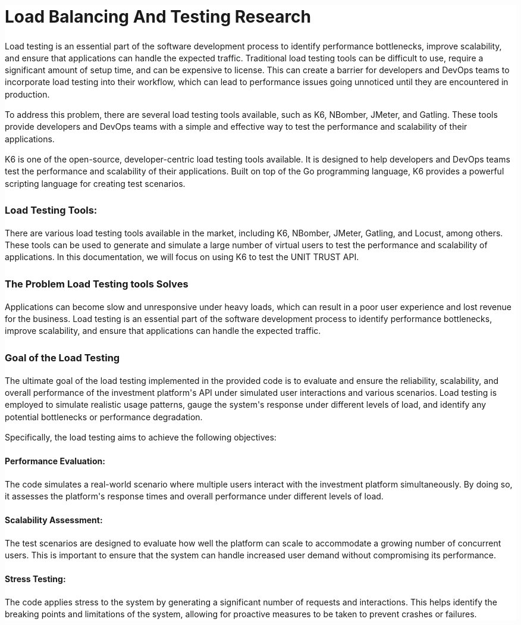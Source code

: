 # Load Balancing And Testing Research

Load testing is an essential part of the software development process to identify performance bottlenecks, improve scalability, and ensure that applications can handle the expected traffic. Traditional load testing tools can be difficult to use, require a significant amount of setup time, and can be expensive to license. This can create a barrier for developers and DevOps teams to incorporate load testing into their workflow, which can lead to performance issues going unnoticed until they are encountered in production.

To address this problem, there are several load testing tools available, such as K6, NBomber, JMeter, and Gatling. These tools provide developers and DevOps teams with a simple and effective way to test the performance and scalability of their applications.

K6 is one of the open-source, developer-centric load testing tools available. It is designed to help developers and DevOps teams test the performance and scalability of their applications. Built on top of the Go programming language, K6 provides a powerful scripting language for creating test scenarios.

### Load Testing Tools:
There are various load testing tools available in the market, including K6, NBomber, JMeter, Gatling, and Locust, among others. These tools can be used to generate and simulate a large number of virtual users to test the performance and scalability of applications. In this documentation, we will focus on using K6 to test the UNIT TRUST API.

### The Problem Load Testing tools Solves
Applications can become slow and unresponsive under heavy loads, which can result in a poor user experience and lost revenue for the business. Load testing is an essential part of the software development process to identify performance bottlenecks, improve scalability, and ensure that applications can handle the expected traffic.
### Goal of the Load Testing
The ultimate goal of the load testing implemented in the provided code is to evaluate and ensure the reliability, scalability, and overall performance of the investment platform's API under simulated user interactions and various scenarios. Load testing is employed to simulate realistic usage patterns, gauge the system's response under different levels of load, and identify any potential bottlenecks or performance degradation.

Specifically, the load testing aims to achieve the following objectives:

#### Performance Evaluation:
 The code simulates a real-world scenario where multiple users interact with the investment platform simultaneously. By doing so, it assesses the platform's response times and overall performance under different levels of load.

#### Scalability Assessment:
 The test scenarios are designed to evaluate how well the platform can scale to accommodate a growing number of concurrent users. This is important to ensure that the system can handle increased user demand without compromising its performance.

#### Stress Testing:
 The code applies stress to the system by generating a significant number of requests and interactions. This helps identify the breaking points and limitations of the system, allowing for proactive measures to be taken to prevent crashes or failures.
